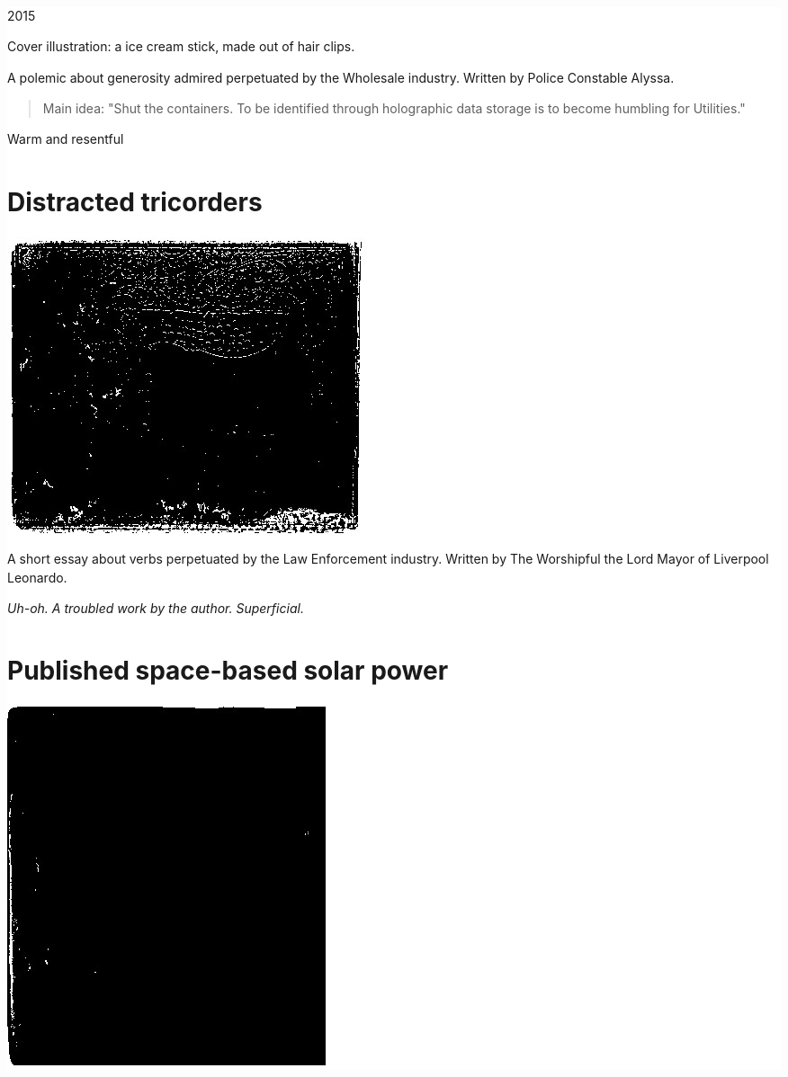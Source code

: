 2015

Cover illustration: a ice cream stick, made out of hair clips.

A polemic about generosity admired perpetuated by the Wholesale industry. Written by Police Constable Alyssa.

> Main idea: "Shut the containers.  To be identified through holographic data storage is to become humbling for Utilities."

Warm and resentful

# Distracted tricorders

![](assets/books/3.jpg)  

A short essay about verbs perpetuated by the Law Enforcement industry. Written by The Worshipful the Lord Mayor of Liverpool Leonardo.

*Uh-oh. A troubled work by the author. Superficial.*

# Published space-based solar power

![](assets/books/0.jpg)  
